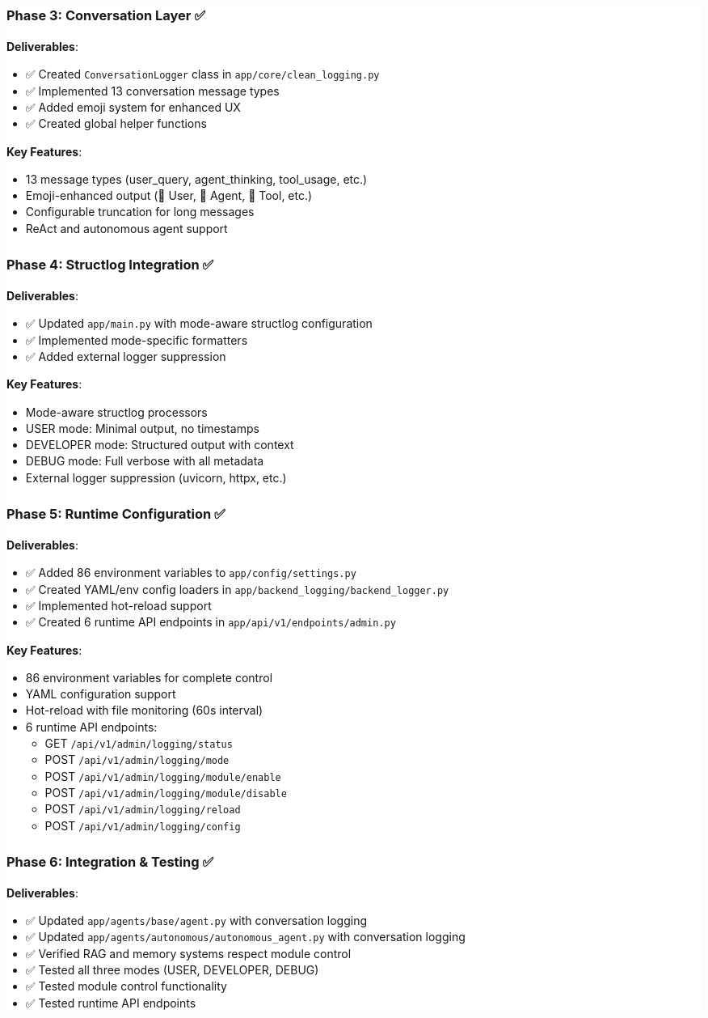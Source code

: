 ### Phase 3: Conversation Layer ✅

**Deliverables**:
- ✅ Created `ConversationLogger` class in `app/core/clean_logging.py`
- ✅ Implemented 13 conversation message types
- ✅ Added emoji system for enhanced UX
- ✅ Created global helper functions

**Key Features**:
- 13 message types (user_query, agent_thinking, tool_usage, etc.)
- Emoji-enhanced output (🧑 User, 🤖 Agent, 🔧 Tool, etc.)
- Configurable truncation for long messages
- ReAct and autonomous agent support

### Phase 4: Structlog Integration ✅

**Deliverables**:
- ✅ Updated `app/main.py` with mode-aware structlog configuration
- ✅ Implemented mode-specific formatters
- ✅ Added external logger suppression

**Key Features**:
- Mode-aware structlog processors
- USER mode: Minimal output, no timestamps
- DEVELOPER mode: Structured output with context
- DEBUG mode: Full verbose with all metadata
- External logger suppression (uvicorn, httpx, etc.)

### Phase 5: Runtime Configuration ✅

**Deliverables**:
- ✅ Added 86 environment variables to `app/config/settings.py`
- ✅ Created YAML/env config loaders in `app/backend_logging/backend_logger.py`
- ✅ Implemented hot-reload support
- ✅ Created 6 runtime API endpoints in `app/api/v1/endpoints/admin.py`

**Key Features**:
- 86 environment variables for complete control
- YAML configuration support
- Hot-reload with file monitoring (60s interval)
- 6 runtime API endpoints:
  - GET `/api/v1/admin/logging/status`
  - POST `/api/v1/admin/logging/mode`
  - POST `/api/v1/admin/logging/module/enable`
  - POST `/api/v1/admin/logging/module/disable`
  - POST `/api/v1/admin/logging/reload`
  - POST `/api/v1/admin/logging/config`

### Phase 6: Integration & Testing ✅

**Deliverables**:
- ✅ Updated `app/agents/base/agent.py` with conversation logging
- ✅ Updated `app/agents/autonomous/autonomous_agent.py` with conversation logging
- ✅ Verified RAG and memory systems respect module control
- ✅ Tested all three modes (USER, DEVELOPER, DEBUG)
- ✅ Tested module control functionality
- ✅ Tested runtime API endpoints
